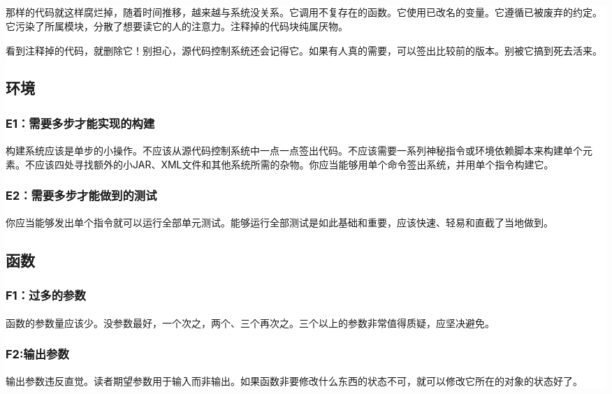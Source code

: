 那样的代码就这样腐烂掉，随着时间推移，越来越与系统没关系。它调用不复存在的函数。它使用已改名的变量。它遵循已被废弃的约定。它污染了所属模块，分散了想要读它的人的注意力。注释掉的代码块纯属厌物。

看到注释掉的代码，就删除它！别担心，源代码控制系统还会记得它。如果有人真的需要，可以签出比较前的版本。别被它搞到死去活来。
## 环境
### E1：需要多步才能实现的构建
构建系统应该是单步的小操作。不应该从源代码控制系统中一点一点签出代码。不应该需要一系列神秘指令或环境依赖脚本来构建单个元素。不应该四处寻找额外的小JAR、XML文件和其他系统所需的杂物。你应当能够用单个命令签出系统，并用单个指令构建它。
### E2：需要多步才能做到的测试
你应当能够发出单个指令就可以运行全部单元测试。能够运行全部测试是如此基础和重要，应该快速、轻易和直截了当地做到。
## 函数
### F1：过多的参数
函数的参数量应该少。没参数最好，一个次之，两个、三个再次之。三个以上的参数非常值得质疑，应坚决避免。
### F2:输出参数
输出参数违反直觉。读者期望参数用于输入而非输出。如果函数非要修改什么东西的状态不可，就可以修改它所在的对象的状态好了。


